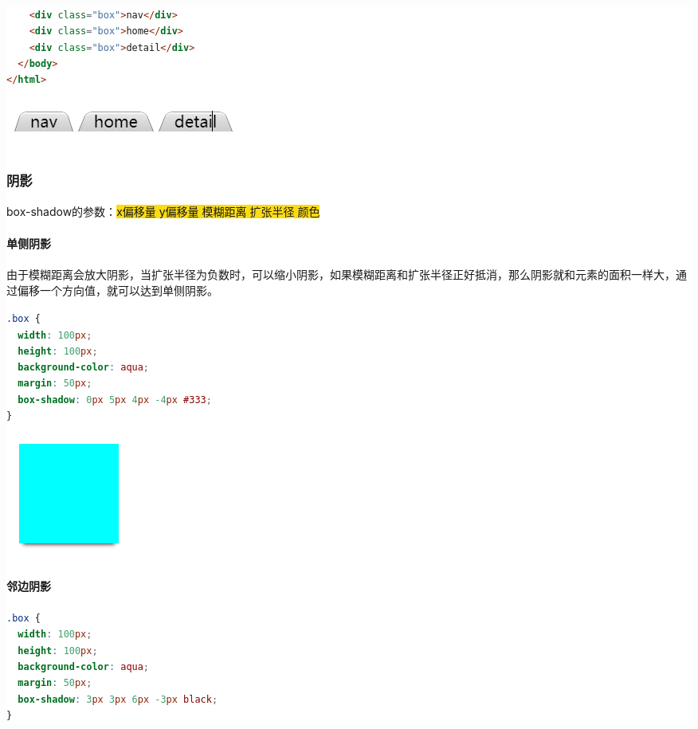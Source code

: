 ```html
    <div class="box">nav</div>
    <div class="box">home</div>
    <div class="box">detail</div>
  </body>
</html>
```

![](/images/1668430653701-a55a0f88-cec4-4596-bff4-4df4b7f18b2e.png)



### 阴影
box-shadow的参数：<font style="background-color:#FADB14;">x偏移量  y偏移量  模糊距离  </font><font style="color:rgb(35,31,32);background-color:#FADB14;">扩张半径  颜色</font>

#### 单侧阴影
由于模糊距离会放大阴影，当扩张半径为负数时，可以缩小阴影，如果模糊距离和扩张半径正好抵消，那么阴影就和元素的面积一样大，通过偏移一个方向值，就可以达到单侧阴影。

```css
.box {
  width: 100px;
  height: 100px;
  background-color: aqua;
  margin: 50px;
  box-shadow: 0px 5px 4px -4px #333;
}
```

![](/images/1668517493969-9186e4b0-d203-4a13-815e-ee621fcbeeb0.png)

#### 邻边阴影
```css
.box {
  width: 100px;
  height: 100px;
  background-color: aqua;
  margin: 50px;
  box-shadow: 3px 3px 6px -3px black;
}
```
